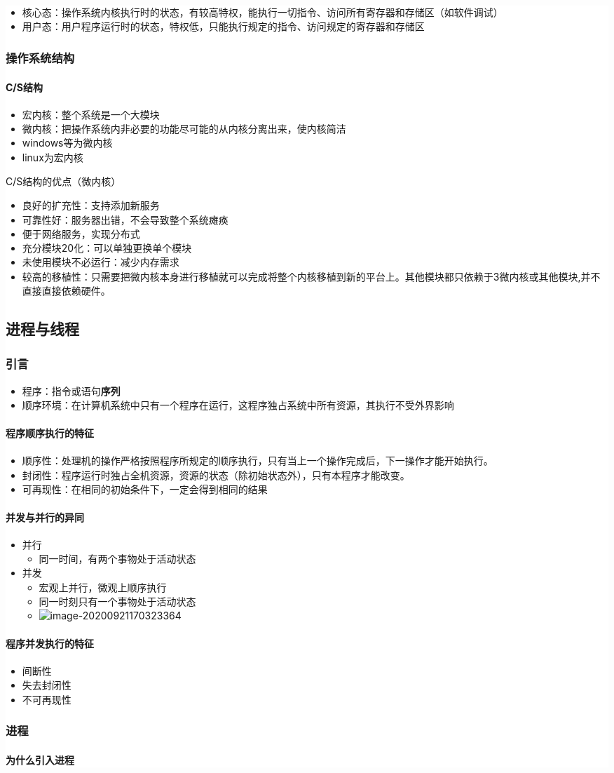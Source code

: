 - 核心态：操作系统内核执行时的状态，有较高特权，能执行一切指令、访问所有寄存器和存储区（如软件调试）
- 用户态：用户程序运行时的状态，特权低，只能执行规定的指令、访问规定的寄存器和存储区

### 操作系统结构

#### C/S结构

- 宏内核：整个系统是一个大模块
- 微内核：把操作系统内非必要的功能尽可能的从内核分离出来，使内核简洁
- windows等为微内核
- linux为宏内核

C/S结构的优点（微内核）

- 良好的扩充性：支持添加新服务
- 可靠性好：服务器出错，不会导致整个系统瘫痪
- 便于网络服务，实现分布式
- 充分模块20化：可以单独更换单个模块
- 未使用模块不必运行：减少内存需求
- 较高的移植性：只需要把微内核本身进行移植就可以完成将整个内核移植到新的平台上。其他模块都只依赖于3微内核或其他模块,并不直接直接依赖硬件。

## 进程与线程

### 引言

- 程序：指令或语句**序列**
- 顺序环境：在计算机系统中只有一个程序在运行，这程序独占系统中所有资源，其执行不受外界影响

#### 程序顺序执行的特征

- 顺序性：处理机的操作严格按照程序所规定的顺序执行，只有当上一个操作完成后，下一操作才能开始执行。
- 封闭性：程序运行时独占全机资源，资源的状态（除初始状态外），只有本程序才能改变。
- 可再现性：在相同的初始条件下，一定会得到相同的结果

#### 并发与并行的异同

- 并行
  - 同一时间，有两个事物处于活动状态
- 并发
  - 宏观上并行，微观上顺序执行
  - 同一时刻只有一个事物处于活动状态
  - ![image-20200921170323364](https://gitee.com/lin_haoran/Picgo/raw/master/img/image-20200921170323364.png)

#### 程序并发执行的特征

- 间断性
- 失去封闭性
- 不可再现性

### 进程

#### 为什么引入进程
